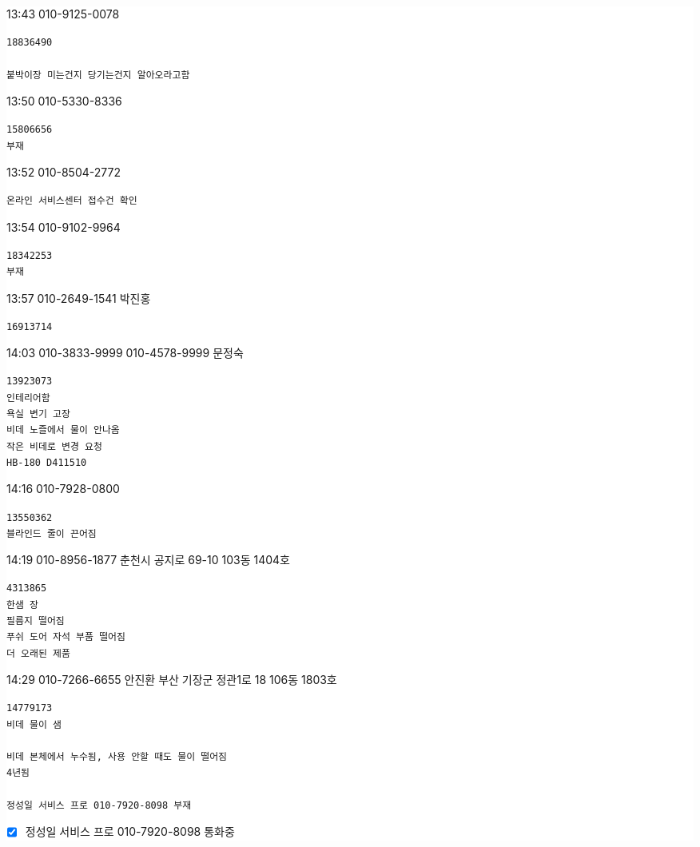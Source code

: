 13:43 010-9125-0078
```
18836490

붙박이장 미는건지 당기는건지 알아오라고함
```

13:50 010-5330-8336
```
15806656
부재
```

13:52 010-8504-2772
```
온라인 서비스센터 접수건 확인
```

13:54 010-9102-9964
```
18342253
부재
```

13:57 010-2649-1541 박진홍
```
16913714
```

14:03 010-3833-9999
010-4578-9999 문정숙
```
13923073
인테리어함
욕실 변기 고장
비데 노즐에서 물이 안나옴
작은 비데로 변경 요청
HB-180 D411510
```

14:16 010-7928-0800
```
13550362
블라인드 줄이 끈어짐
```

14:19 010-8956-1877
춘천시 공지로 69-10 103동 1404호
```
4313865
한샘 장 
필름지 떨어짐
푸쉬 도어 자석 부품 떨어짐
더 오래된 제품
```

14:29 010-7266-6655 안진환
부산 기장군 정관1로 18 106동 1803호
```
14779173
비데 물이 샘

비데 본체에서 누수됨, 사용 안할 때도 물이 떨어짐 
4년됨

정성일 서비스 프로 010-7920-8098 부재
```
- [x] 정성일 서비스 프로 010-7920-8098 통화중 
